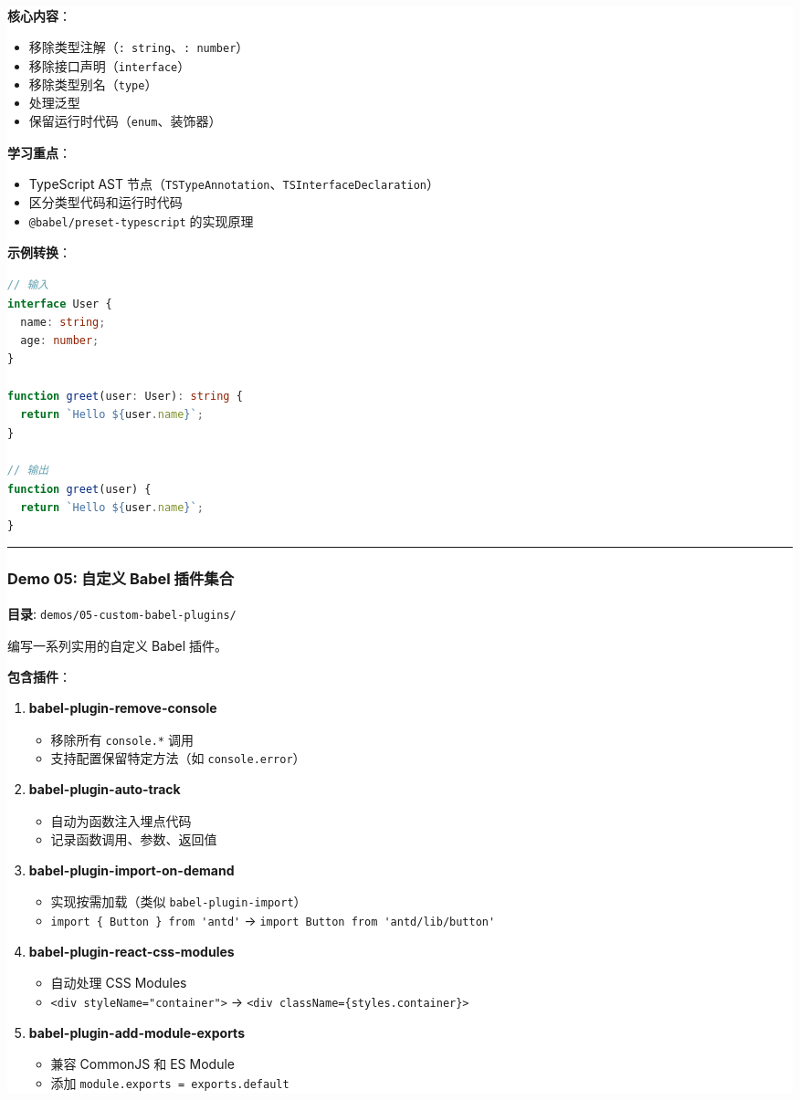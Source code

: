 **核心内容**：
- 移除类型注解（`: string`、`: number`）
- 移除接口声明（`interface`）
- 移除类型别名（`type`）
- 处理泛型
- 保留运行时代码（`enum`、装饰器）

**学习重点**：
- TypeScript AST 节点（`TSTypeAnnotation`、`TSInterfaceDeclaration`）
- 区分类型代码和运行时代码
- `@babel/preset-typescript` 的实现原理

**示例转换**：
```typescript
// 输入
interface User {
  name: string;
  age: number;
}

function greet(user: User): string {
  return `Hello ${user.name}`;
}

// 输出
function greet(user) {
  return `Hello ${user.name}`;
}
```

---

### Demo 05: 自定义 Babel 插件集合
**目录**: `demos/05-custom-babel-plugins/`

编写一系列实用的自定义 Babel 插件。

**包含插件**：

1. **babel-plugin-remove-console**
   - 移除所有 `console.*` 调用
   - 支持配置保留特定方法（如 `console.error`）

2. **babel-plugin-auto-track**
   - 自动为函数注入埋点代码
   - 记录函数调用、参数、返回值

3. **babel-plugin-import-on-demand**
   - 实现按需加载（类似 `babel-plugin-import`）
   - `import { Button } from 'antd'` → `import Button from 'antd/lib/button'`

4. **babel-plugin-react-css-modules**
   - 自动处理 CSS Modules
   - `<div styleName="container">` → `<div className={styles.container}>`

5. **babel-plugin-add-module-exports**
   - 兼容 CommonJS 和 ES Module
   - 添加 `module.exports = exports.default`
